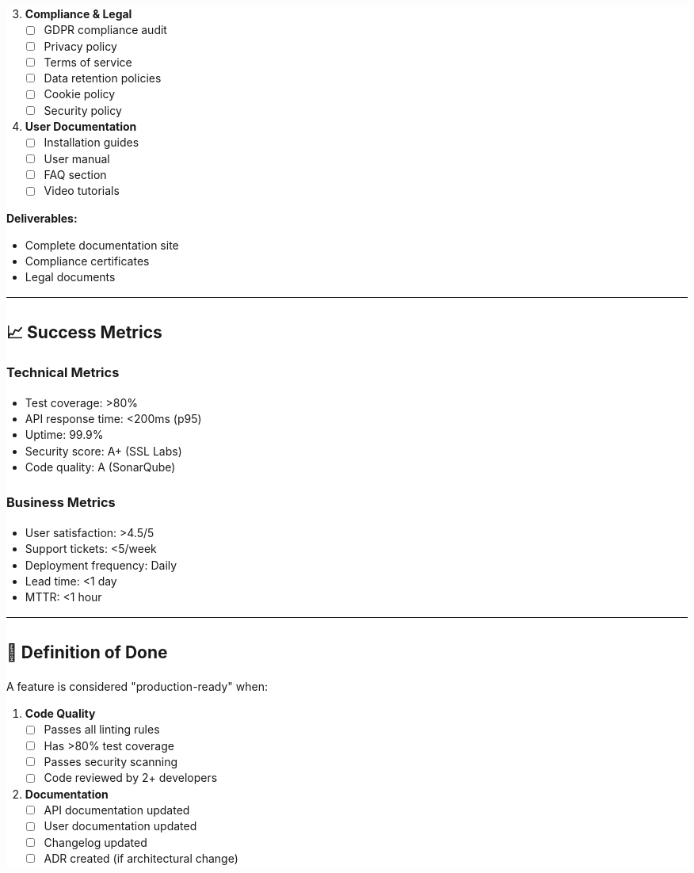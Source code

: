 3. **Compliance & Legal**
   - [ ] GDPR compliance audit
   - [ ] Privacy policy
   - [ ] Terms of service
   - [ ] Data retention policies
   - [ ] Cookie policy
   - [ ] Security policy

4. **User Documentation**
   - [ ] Installation guides
   - [ ] User manual
   - [ ] FAQ section
   - [ ] Video tutorials

**Deliverables:**
- Complete documentation site
- Compliance certificates
- Legal documents

---

## 📈 Success Metrics

### Technical Metrics
- Test coverage: >80%
- API response time: <200ms (p95)
- Uptime: 99.9%
- Security score: A+ (SSL Labs)
- Code quality: A (SonarQube)

### Business Metrics
- User satisfaction: >4.5/5
- Support tickets: <5/week
- Deployment frequency: Daily
- Lead time: <1 day
- MTTR: <1 hour

---

## 🏁 Definition of Done

A feature is considered "production-ready" when:

1. **Code Quality**
   - [ ] Passes all linting rules
   - [ ] Has >80% test coverage
   - [ ] Passes security scanning
   - [ ] Code reviewed by 2+ developers

2. **Documentation**
   - [ ] API documentation updated
   - [ ] User documentation updated
   - [ ] Changelog updated
   - [ ] ADR created (if architectural change)
